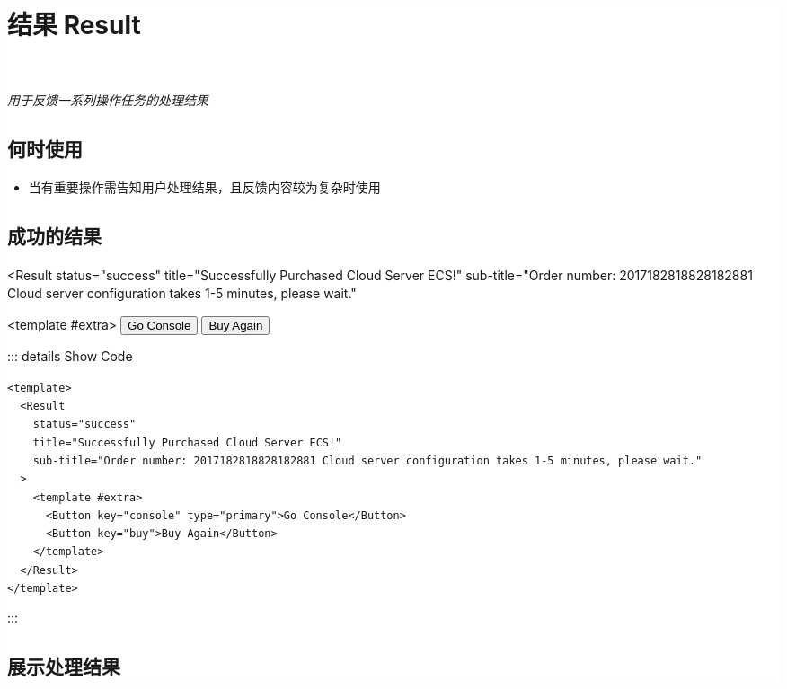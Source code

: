 # 结果 Result<BackTop />

<br/>

*用于反馈一系列操作任务的处理结果*

## 何时使用

- 当有重要操作需告知用户处理结果，且反馈内容较为复杂时使用

## 成功的结果

<Result
  status="success"
  title="Successfully Purchased Cloud Server ECS!"
  sub-title="Order number: 2017182818828182881 Cloud server configuration takes 1-5 minutes, please wait."
>
  <template #extra>
    <Button key="console" type="primary">Go Console</Button>
    <Button key="buy">Buy Again</Button>
  </template>
</Result>

::: details Show Code

```vue
<template>
  <Result
    status="success"
    title="Successfully Purchased Cloud Server ECS!"
    sub-title="Order number: 2017182818828182881 Cloud server configuration takes 1-5 minutes, please wait."
  >
    <template #extra>
      <Button key="console" type="primary">Go Console</Button>
      <Button key="buy">Buy Again</Button>
    </template>
  </Result>
</template>
```

:::

## 展示处理结果

<Result title="Your operation has been executed">
  <template #extra>
    <Button key="console" type="primary">Go Console</Button>
  </template>
</Result>
